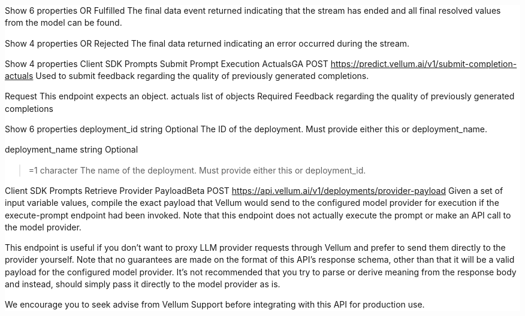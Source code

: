 Show 6 properties
OR
Fulfilled
The final data event returned indicating that the stream has ended and all final resolved values from the model can be found.

Show 4 properties
OR
Rejected
The final data returned indicating an error occurred during the stream.

Show 4 properties
Client SDK
Prompts
Submit Prompt Execution ActualsGA
POST
<https://predict.vellum.ai/v1/submit-completion-actuals>
Used to submit feedback regarding the quality of previously generated completions.

Request
This endpoint expects an object.
actuals
list of objects
Required
Feedback regarding the quality of previously generated completions

Show 6 properties
deployment_id
string
Optional
The ID of the deployment. Must provide either this or deployment_name.

deployment_name
string
Optional
>=1 character
The name of the deployment. Must provide either this or deployment_id.

Client SDK
Prompts
Retrieve Provider PayloadBeta
POST
<https://api.vellum.ai/v1/deployments/provider-payload>
Given a set of input variable values, compile the exact payload that Vellum would send to the configured model provider for execution if the execute-prompt endpoint had been invoked. Note that this endpoint does not actually execute the prompt or make an API call to the model provider.

This endpoint is useful if you don’t want to proxy LLM provider requests through Vellum and prefer to send them directly to the provider yourself. Note that no guarantees are made on the format of this API’s response schema, other than that it will be a valid payload for the configured model provider. It’s not recommended that you try to parse or derive meaning from the response body and instead, should simply pass it directly to the model provider as is.

We encourage you to seek advise from Vellum Support before integrating with this API for production use.
